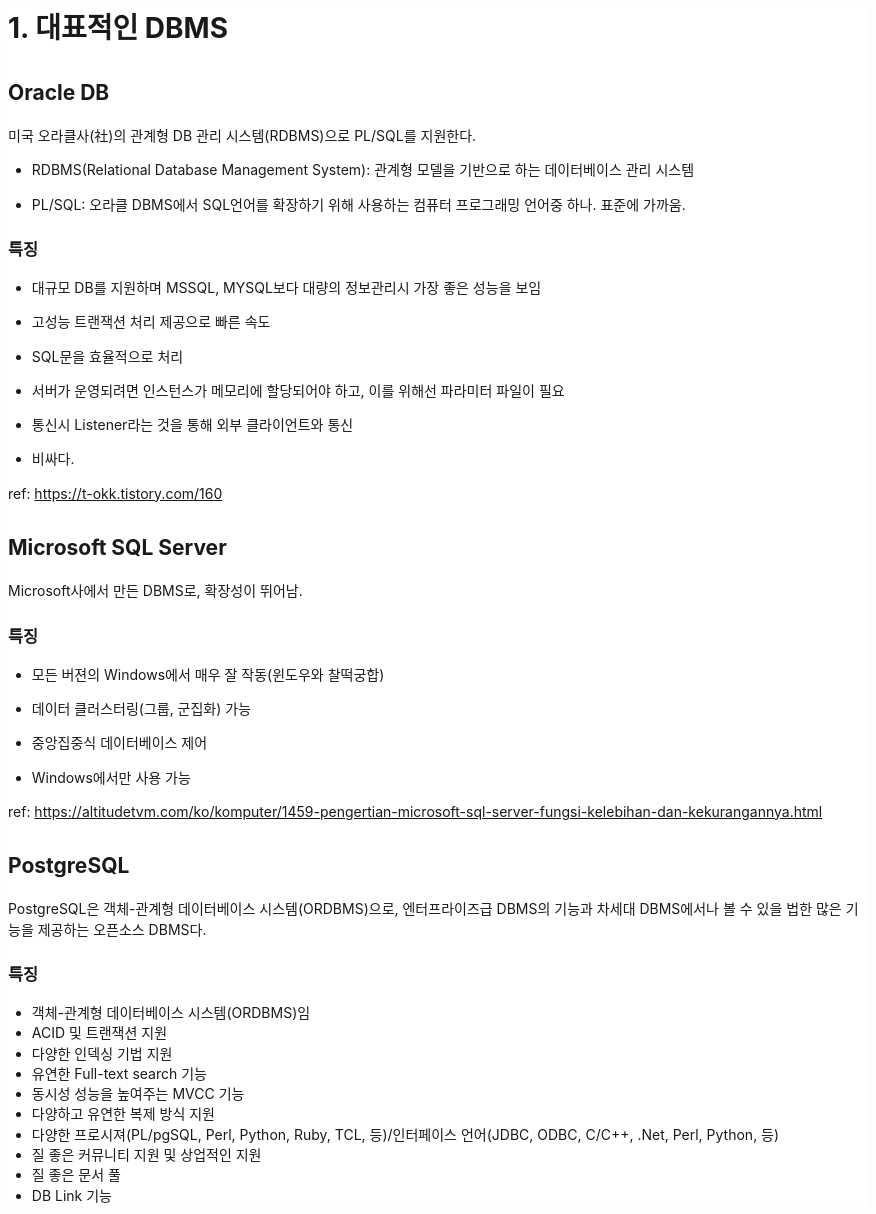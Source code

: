
# 1. 대표적인 DBMS
## Oracle DB
미국 오라클사(社)의  관계형 DB 관리 시스템(RDBMS)으로 PL/SQL를 지원한다.

* RDBMS(Relational Database Management System): 관계형 모델을 기반으로 하는 데이터베이스 관리 시스템

* PL/SQL:  오라클 DBMS에서 SQL언어를 확장하기 위해 사용하는 컴퓨터 프로그래밍 언어중 하나. 표준에 가까움.

### 특징
* 대규모 DB를 지원하며 MSSQL, MYSQL보다 대량의 정보관리시 가장 좋은 성능을 보임

* 고성능 트랜잭션 처리 제공으로 빠른 속도

* SQL문을 효율적으로 처리

* 서버가 운영되려면 인스턴스가 메모리에 할당되어야 하고, 이를 위해선 파라미터 파일이 필요

* 통신시 Listener라는 것을 통해 외부 클라이언트와 통신

* 비싸다.

ref: https://t-okk.tistory.com/160


## Microsoft SQL Server

Microsoft사에서 만든 DBMS로, 확장성이 뛰어남.

### 특징
* 모든 버젼의 Windows에서 매우 잘 작동(윈도우와 찰떡궁합)

* 데이터 클러스터링(그룹, 군집화) 가능

* 중앙집중식 데이터베이스 제어

* Windows에서만 사용 가능

ref: https://altitudetvm.com/ko/komputer/1459-pengertian-microsoft-sql-server-fungsi-kelebihan-dan-kekurangannya.html


## PostgreSQL

PostgreSQL은 객체-관계형 데이터베이스 시스템(ORDBMS)으로, 엔터프라이즈급 DBMS의 기능과 차세대 DBMS에서나 볼 수 있을 법한 많은 기능을 제공하는 오픈소스 DBMS다.

### 특징

* 객체-관계형 데이터베이스 시스템(ORDBMS)임
* ACID 및 트랜잭션 지원
* 다양한 인덱싱 기법 지원
* 유연한 Full-text search 기능
* 동시성 성능을 높여주는 MVCC 기능
* 다양하고 유연한 복제 방식 지원
* 다양한 프로시져(PL/pgSQL, Perl, Python, Ruby, TCL, 등)/인터페이스 언어(JDBC, ODBC, C/C++, .Net, Perl, Python, 등)
* 질 좋은 커뮤니티 지원 및 상업적인 지원
* 질 좋은 문서 풀
* DB Link 기능
